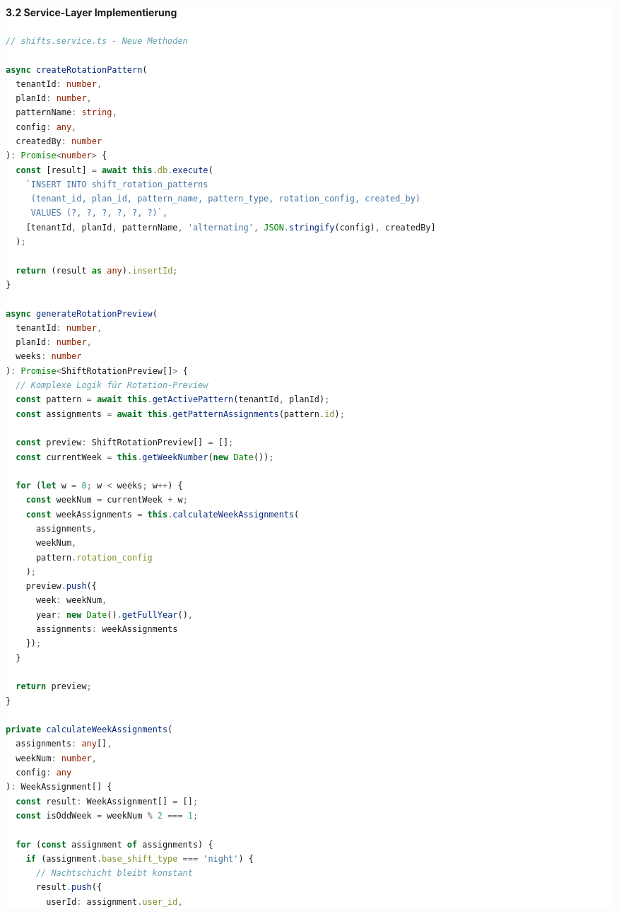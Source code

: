 #### 3.2 Service-Layer Implementierung

```typescript
// shifts.service.ts - Neue Methoden

async createRotationPattern(
  tenantId: number,
  planId: number,
  patternName: string,
  config: any,
  createdBy: number
): Promise<number> {
  const [result] = await this.db.execute(
    `INSERT INTO shift_rotation_patterns
     (tenant_id, plan_id, pattern_name, pattern_type, rotation_config, created_by)
     VALUES (?, ?, ?, ?, ?, ?)`,
    [tenantId, planId, patternName, 'alternating', JSON.stringify(config), createdBy]
  );

  return (result as any).insertId;
}

async generateRotationPreview(
  tenantId: number,
  planId: number,
  weeks: number
): Promise<ShiftRotationPreview[]> {
  // Komplexe Logik für Rotation-Preview
  const pattern = await this.getActivePattern(tenantId, planId);
  const assignments = await this.getPatternAssignments(pattern.id);

  const preview: ShiftRotationPreview[] = [];
  const currentWeek = this.getWeekNumber(new Date());

  for (let w = 0; w < weeks; w++) {
    const weekNum = currentWeek + w;
    const weekAssignments = this.calculateWeekAssignments(
      assignments,
      weekNum,
      pattern.rotation_config
    );
    preview.push({
      week: weekNum,
      year: new Date().getFullYear(),
      assignments: weekAssignments
    });
  }

  return preview;
}

private calculateWeekAssignments(
  assignments: any[],
  weekNum: number,
  config: any
): WeekAssignment[] {
  const result: WeekAssignment[] = [];
  const isOddWeek = weekNum % 2 === 1;

  for (const assignment of assignments) {
    if (assignment.base_shift_type === 'night') {
      // Nachtschicht bleibt konstant
      result.push({
        userId: assignment.user_id,
```